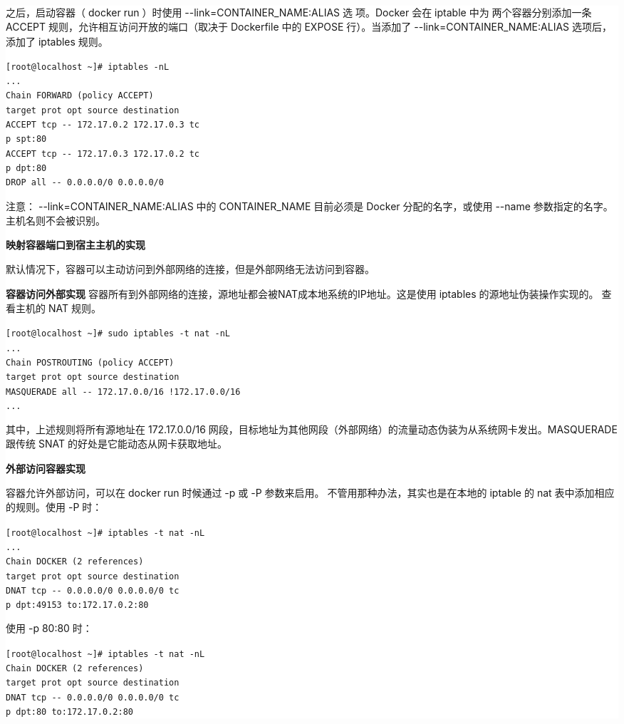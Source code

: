 之后，启动容器（ docker run ）时使用 --link=CONTAINER_NAME:ALIAS 选
项。Docker 会在 iptable 中为 两个容器分别添加一条 ACCEPT 规则，允许相互访问开放的端口（取决于 Dockerfile 中的 EXPOSE 行）。当添加了 --link=CONTAINER_NAME:ALIAS 选项后，添加了 iptables 规则。

~~~shell
[root@localhost ~]# iptables -nL
...
Chain FORWARD (policy ACCEPT)
target prot opt source destination
ACCEPT tcp -- 172.17.0.2 172.17.0.3 tc
p spt:80
ACCEPT tcp -- 172.17.0.3 172.17.0.2 tc
p dpt:80
DROP all -- 0.0.0.0/0 0.0.0.0/0
~~~

注意： --link=CONTAINER_NAME:ALIAS 中的 CONTAINER_NAME 目前必须是 Docker 分配的名字，或使用 --name 参数指定的名字。主机名则不会被识别。

**映射容器端口到宿主主机的实现**

默认情况下，容器可以主动访问到外部网络的连接，但是外部网络无法访问到容器。

**容器访问外部实现**
容器所有到外部网络的连接，源地址都会被NAT成本地系统的IP地址。这是使用 iptables 的源地址伪装操作实现的。
查看主机的 NAT 规则。

~~~shell
[root@localhost ~]# sudo iptables -t nat -nL
...
Chain POSTROUTING (policy ACCEPT)
target prot opt source destination
MASQUERADE all -- 172.17.0.0/16 !172.17.0.0/16
...
~~~

其中，上述规则将所有源地址在 172.17.0.0/16 网段，目标地址为其他网段（外部网络）的流量动态伪装为从系统网卡发出。MASQUERADE 跟传统 SNAT 的好处是它能动态从网卡获取地址。

**外部访问容器实现**

容器允许外部访问，可以在 docker run 时候通过 -p 或 -P 参数来启用。
不管用那种办法，其实也是在本地的 iptable 的 nat 表中添加相应的规则。使用 -P 时：

~~~shell
[root@localhost ~]# iptables -t nat -nL
...
Chain DOCKER (2 references)
target prot opt source destination
DNAT tcp -- 0.0.0.0/0 0.0.0.0/0 tc
p dpt:49153 to:172.17.0.2:80
~~~

使用 -p 80:80 时：

~~~shell
[root@localhost ~]# iptables -t nat -nL
Chain DOCKER (2 references)
target prot opt source destination
DNAT tcp -- 0.0.0.0/0 0.0.0.0/0 tc
p dpt:80 to:172.17.0.2:80
~~~
